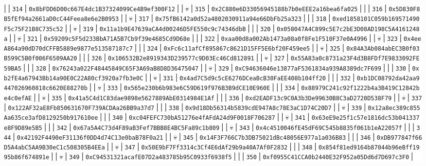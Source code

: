 |  | `314` | `0x8bFDD6D00c667E4dc1B37324099Ce4B9ef300F12` |
| 💀 | `315` | `0x2C880e6D33056945188b7b0eEEE2a16bea6fa025` |
|  | `316` | `0x5D830F8B5fEf94a2661aD0cC44Feea8e6e2B0953` |
| 💀 | `317` | `0x75fB6142a0d52a4802030911a94e66DbFb25a323` |
|  | `318` | `0xed1858101C059b169571490F5c75F21B8C735c52` |
| 💀 | `319` | `0x11a1b9E47639aCA4d00246D5FE550c9c74346dbB` |
|  | `320` | `0x058047A4C899c5E7c2bE3D08AD198C5A4161248a` |
| 💀 | `321` | `0x59209c5F5d233BbA71A5B7Cb9f39e4685Cd9D68e` |
|  | `322` | `0xaa00d8a002Ab1473a08a0f8Fe1F510F37e0A4996` |
| 💀 | `323` | `0x4eeA864a90dD70dCFFB5889e9877e513587187c7` |
|  | `324` | `0xFc6c11afCf895867c8621D15FF5E6bf20F459ee5` |
| 💀 | `325` | `0x84A3Ab084abEC3B0f03B599C5B0f006F6509AA20` |
|  | `326` | `0x106532B2e8919343D239577c9D03Ec46Cd812891` |
| 💀 | `327` | `0x55A83a0c8731a23F4d3B8FDf7E9833092FE59BA5` |
|  | `328` | `0x76243a022F48445849C65F3A69aB8D8D36475047` |
| 💀 | `329` | `0xC94636046e13877aF5361834a939A8389dc7F699` |
|  | `330` | `0xb2fE4a67943Bb14a90E0C22A80cf3920a7fb3e0C` |
| 💀 | `331` | `0x4ad7C5d9c5cE6276DCeaBcB30FaEE408b104ff20` |
|  | `332` | `0xb1DC08792da42aa9447026960818c6620E88270b` |
| 💀 | `333` | `0x565e230b6b983e6C59D619f976B3B9dCE10E960E` |
|  | `334` | `0x88979C241c92f1222b4a3B419C12842be4c0efAE` |
| 💀 | `335` | `0x41a5C4d1C83dae9898e5627889AbE0314984E1Af` |
|  | `336` | `0xd2EADF13c9C0A3b3De99630B8C3aD2720D538F79` |
| 💀 | `337` | `0x122AF32aE8Fb850631670F739ACDAa26BB9a37d7` |
|  | `338` | `0x9d18Db56314b5839cdE947A8c78E3aC1D74C20D7` |
| 💀 | `339` | `0x12a8ec389c855Aa635ce3afD8129250b917610ee` |
|  | `340` | `0xc04FEFC730bA51276e4fAFdA24d9F0018F706287` |
| 💀 | `341` | `0x63eE9e25f1c57e1816dc53b041337e8F9D89e5B5` |
|  | `342` | `0x67a5A4C73d4F89aB3Fef7BBB8E4BC5Fa89c1b809` |
| 💀 | `343` | `0x4c4510046fE45dF69C545b8835f061b1eA22057f` |
|  | `344` | `0x42192F4490eF31136f0DD4d74C13e0baB78F0a21` |
| 💀 | `345` | `0x14F3F766C7b3DB75021dBc48056E977a1a036B83` |
|  | `346` | `0xDB977847f66D5A4abC5AA9B30eC1c508305B4EEa` |
| 💀 | `347` | `0x50E9bF7Ff3314c3Cf4E6dAf29b9a40A7Af0F2832` |
|  | `348` | `0x854f81ed9164b87044b96eBff1995b86f674891e` |
| 💀 | `349` | `0xC94531321acafE07D2a483785b95C0933f6938f5` |
|  | `350` | `0xf0955C41CCA0b2440E32F952a05Dd6d7D697c3F0` |